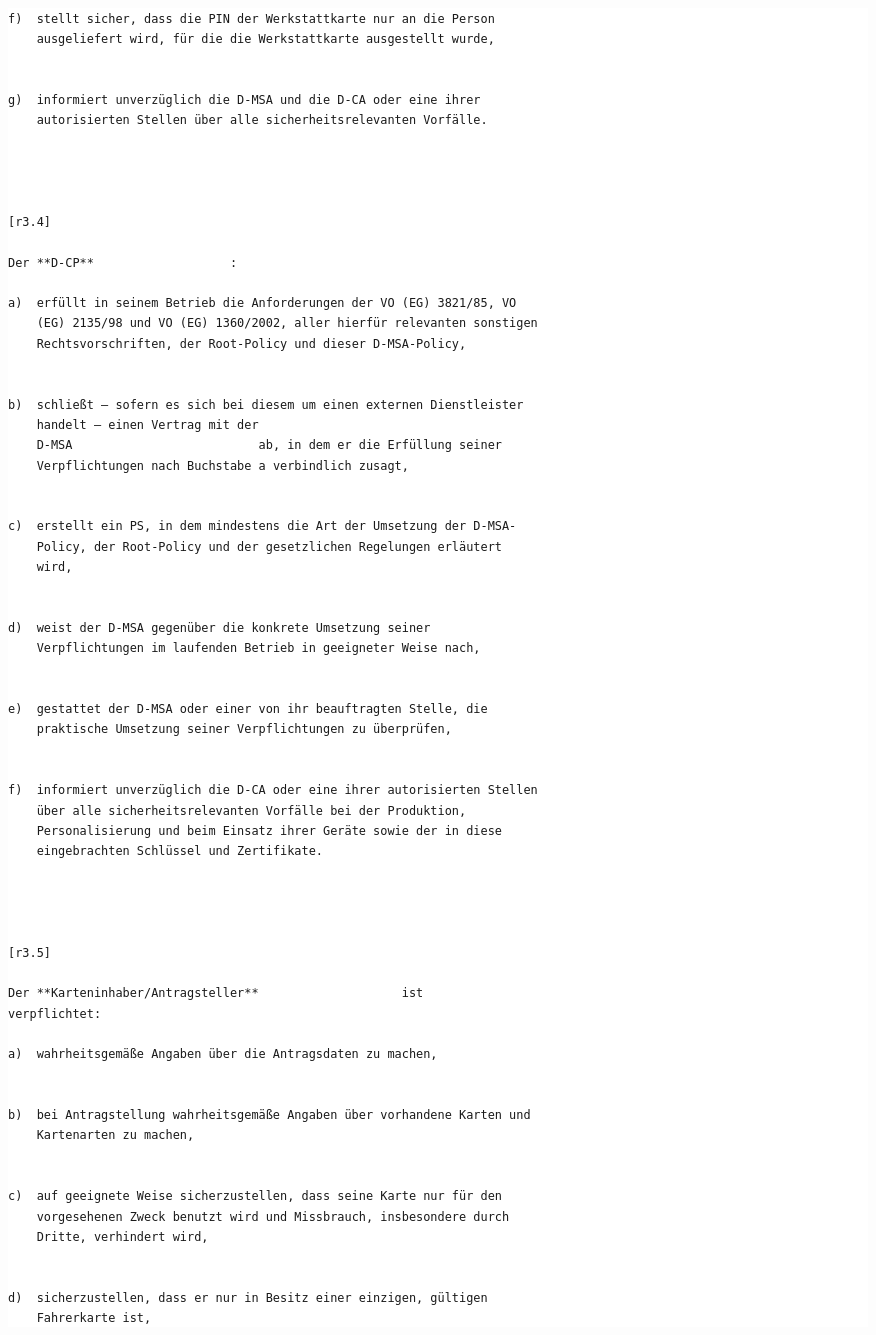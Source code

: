     f)  stellt sicher, dass die PIN der Werkstattkarte nur an die Person
        ausgeliefert wird, für die die Werkstattkarte ausgestellt wurde,


    g)  informiert unverzüglich die D-MSA und die D-CA oder eine ihrer
        autorisierten Stellen über alle sicherheitsrelevanten Vorfälle.




    [r3.4]

    Der **D-CP**                   :

    a)  erfüllt in seinem Betrieb die Anforderungen der VO (EG) 3821/85, VO
        (EG) 2135/98 und VO (EG) 1360/2002, aller hierfür relevanten sonstigen
        Rechtsvorschriften, der Root-Policy und dieser D-MSA-Policy,


    b)  schließt – sofern es sich bei diesem um einen externen Dienstleister
        handelt – einen Vertrag mit der
        D-MSA                          ab, in dem er die Erfüllung seiner
        Verpflichtungen nach Buchstabe a verbindlich zusagt,


    c)  erstellt ein PS, in dem mindestens die Art der Umsetzung der D-MSA-
        Policy, der Root-Policy und der gesetzlichen Regelungen erläutert
        wird,


    d)  weist der D-MSA gegenüber die konkrete Umsetzung seiner
        Verpflichtungen im laufenden Betrieb in geeigneter Weise nach,


    e)  gestattet der D-MSA oder einer von ihr beauftragten Stelle, die
        praktische Umsetzung seiner Verpflichtungen zu überprüfen,


    f)  informiert unverzüglich die D-CA oder eine ihrer autorisierten Stellen
        über alle sicherheitsrelevanten Vorfälle bei der Produktion,
        Personalisierung und beim Einsatz ihrer Geräte sowie der in diese
        eingebrachten Schlüssel und Zertifikate.




    [r3.5]

    Der **Karteninhaber/Antragsteller**                    ist
    verpflichtet:

    a)  wahrheitsgemäße Angaben über die Antragsdaten zu machen,


    b)  bei Antragstellung wahrheitsgemäße Angaben über vorhandene Karten und
        Kartenarten zu machen,


    c)  auf geeignete Weise sicherzustellen, dass seine Karte nur für den
        vorgesehenen Zweck benutzt wird und Missbrauch, insbesondere durch
        Dritte, verhindert wird,


    d)  sicherzustellen, dass er nur in Besitz einer einzigen, gültigen
        Fahrerkarte ist,
